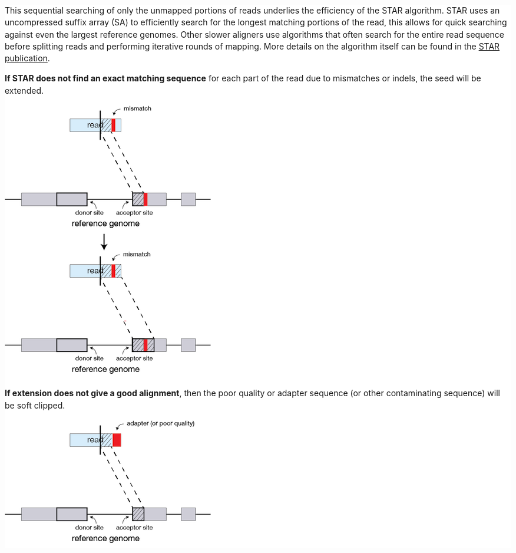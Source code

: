 This sequential searching of only the unmapped portions of reads underlies the efficiency of the STAR algorithm. STAR uses an uncompressed suffix array (SA) to efficiently search for the longest matching portions of the read, this allows for quick searching against even the largest reference genomes. Other slower aligners use algorithms that often search for the entire read sequence before splitting reads and performing iterative rounds of mapping. More details on the algorithm itself can be found in the [STAR publication](http://bioinformatics.oxfordjournals.org/content/early/2012/10/25/bioinformatics.bts635). 

**If STAR does not find an exact matching sequence** for each part of the read due to mismatches or indels, the seed will be extended.

![STAR_step3](../img/alignment_STAR_step3.png)

**If extension does not give a good alignment**, then the poor quality or adapter sequence (or other contaminating sequence) will be soft clipped.

![STAR_step4](../img/alignment_STAR_step4.png)
